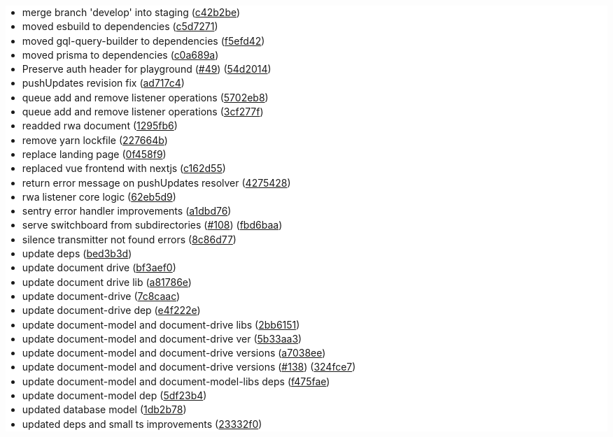 - merge branch 'develop' into staging ([c42b2be](https://github.com/powerhouse-inc/switchboard/commit/c42b2bede0d74631833381fe572bc00599c4e0d2))
- moved esbuild to dependencies ([c5d7271](https://github.com/powerhouse-inc/switchboard/commit/c5d72711d0b026a4f317a58260aa83caca23065b))
- moved gql-query-builder to dependencies ([f5efd42](https://github.com/powerhouse-inc/switchboard/commit/f5efd42a3b707ee9c13537e050c3fc862abf3eed))
- moved prisma to dependencies ([c0a689a](https://github.com/powerhouse-inc/switchboard/commit/c0a689a2c7d38fe48fd83b323c4ed6cc58482c01))
- Preserve auth header for playground ([#49](https://github.com/powerhouse-inc/switchboard/issues/49)) ([54d2014](https://github.com/powerhouse-inc/switchboard/commit/54d2014bc89b1d471504f802ab738288b01e7bb7))
- pushUpdates revision fix ([ad717c4](https://github.com/powerhouse-inc/switchboard/commit/ad717c43759456828ab004c66e25f9e8fefac529))
- queue add and remove listener operations ([5702eb8](https://github.com/powerhouse-inc/switchboard/commit/5702eb894f6cc1326a6d01d31205b5179be0dd11))
- queue add and remove listener operations ([3cf277f](https://github.com/powerhouse-inc/switchboard/commit/3cf277fb497cc5bfe8715bddfaf7b5c86b6defb5))
- readded rwa document ([1295fb6](https://github.com/powerhouse-inc/switchboard/commit/1295fb66d68107459c79ea61b97389c88ac67592))
- remove yarn lockfile ([227664b](https://github.com/powerhouse-inc/switchboard/commit/227664bdd349873872d89ba4773eb21d854a6e4a))
- replace landing page ([0f458f9](https://github.com/powerhouse-inc/switchboard/commit/0f458f95043eda0554fe04e74c006481d33903f6))
- replaced vue frontend with nextjs ([c162d55](https://github.com/powerhouse-inc/switchboard/commit/c162d55939c0bcaa0a3c0f6ab1e48467cde50044))
- return error message on pushUpdates resolver ([4275428](https://github.com/powerhouse-inc/switchboard/commit/4275428d8fe9aecea3b78ca721d471e214320d8f))
- rwa listener core logic ([62eb5d9](https://github.com/powerhouse-inc/switchboard/commit/62eb5d9d5331176fcd1aa5c08d2797368dca2dc4))
- sentry error handler improvements ([a1dbd76](https://github.com/powerhouse-inc/switchboard/commit/a1dbd76c5deab5c36cece796b2096453a2c08c1b))
- serve switchboard from subdirectories ([#108](https://github.com/powerhouse-inc/switchboard/issues/108)) ([fbd6baa](https://github.com/powerhouse-inc/switchboard/commit/fbd6baa464d4bd8c6b9e51ebb42cee8958d41e1f))
- silence transmitter not found errors ([8c86d77](https://github.com/powerhouse-inc/switchboard/commit/8c86d7707ad75e1231301bfb5f74e00521eaeda8))
- update deps ([bed3b3d](https://github.com/powerhouse-inc/switchboard/commit/bed3b3df29216df55388aea1f4e1f82c0a09cb11))
- update document drive ([bf3aef0](https://github.com/powerhouse-inc/switchboard/commit/bf3aef0120df3285757b3bf097c79f496a966ff8))
- update document drive lib ([a81786e](https://github.com/powerhouse-inc/switchboard/commit/a81786e89924233cd2bc3c5e169828b9c6b0b57d))
- update document-drive ([7c8caac](https://github.com/powerhouse-inc/switchboard/commit/7c8caac2c803d965d063f5ebdb1eec0511d13e6a))
- update document-drive dep ([e4f222e](https://github.com/powerhouse-inc/switchboard/commit/e4f222e7affc4dc5ab0067c8428f79421c2b3026))
- update document-model and document-drive libs ([2bb6151](https://github.com/powerhouse-inc/switchboard/commit/2bb61514e7a5a2e43ad99ada4921968e5da34d37))
- update document-model and document-drive ver ([5b33aa3](https://github.com/powerhouse-inc/switchboard/commit/5b33aa320e3c179f700f1ca087a45cfe433fb997))
- update document-model and document-drive versions ([a7038ee](https://github.com/powerhouse-inc/switchboard/commit/a7038ee86f71668b70d79766c56d61a948b4d656))
- update document-model and document-drive versions ([#138](https://github.com/powerhouse-inc/switchboard/issues/138)) ([324fce7](https://github.com/powerhouse-inc/switchboard/commit/324fce7eb9dfa9128f4b314f390bc6acf1343d97))
- update document-model and document-model-libs deps ([f475fae](https://github.com/powerhouse-inc/switchboard/commit/f475fae4ff7597e078ed202e0eedec99a3b08f8c))
- update document-model dep ([5df23b4](https://github.com/powerhouse-inc/switchboard/commit/5df23b4eb21082059942e8ea47923bb797754d91))
- updated database model ([1db2b78](https://github.com/powerhouse-inc/switchboard/commit/1db2b78d540a0d74d0ee22ff394c48ffb0b8ed0d))
- updated deps and small ts improvements ([23332f0](https://github.com/powerhouse-inc/switchboard/commit/23332f0913ee0cd7a4d180ecb72052931f98eb1f))